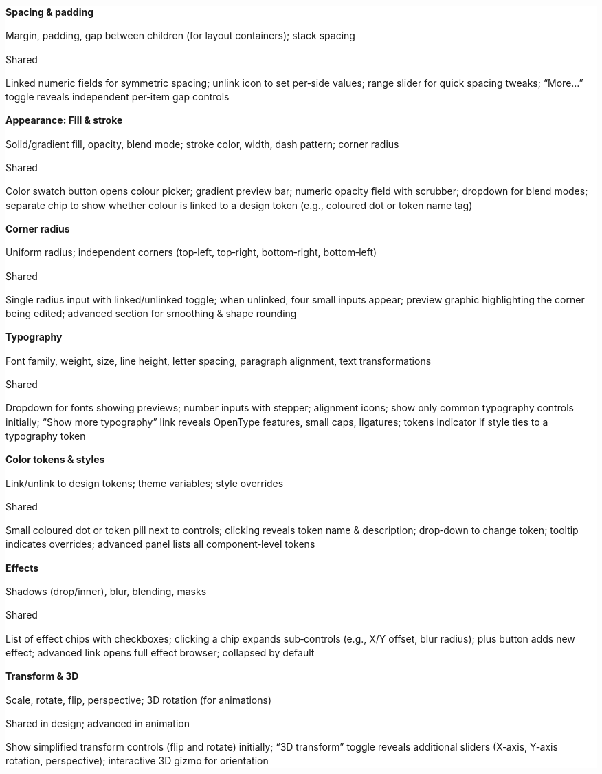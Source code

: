 **Spacing & padding**

Margin, padding, gap between children (for layout containers); stack spacing

Shared

Linked numeric fields for symmetric spacing; unlink icon to set per‑side values; range slider for quick spacing tweaks; “More…” toggle reveals independent per‑item gap controls

**Appearance: Fill & stroke**

Solid/gradient fill, opacity, blend mode; stroke color, width, dash pattern; corner radius

Shared

Color swatch button opens colour picker; gradient preview bar; numeric opacity field with scrubber; dropdown for blend modes; separate chip to show whether colour is linked to a design token (e.g., coloured dot or token name tag)

**Corner radius**

Uniform radius; independent corners (top‑left, top‑right, bottom‑right, bottom‑left)

Shared

Single radius input with linked/unlinked toggle; when unlinked, four small inputs appear; preview graphic highlighting the corner being edited; advanced section for smoothing & shape rounding

**Typography**

Font family, weight, size, line height, letter spacing, paragraph alignment, text transformations

Shared

Dropdown for fonts showing previews; number inputs with stepper; alignment icons; show only common typography controls initially; “Show more typography” link reveals OpenType features, small caps, ligatures; tokens indicator if style ties to a typography token

**Color tokens & styles**

Link/unlink to design tokens; theme variables; style overrides

Shared

Small coloured dot or token pill next to controls; clicking reveals token name & description; drop‑down to change token; tooltip indicates overrides; advanced panel lists all component‑level tokens

**Effects**

Shadows (drop/inner), blur, blending, masks

Shared

List of effect chips with checkboxes; clicking a chip expands sub‑controls (e.g., X/Y offset, blur radius); plus button adds new effect; advanced link opens full effect browser; collapsed by default

**Transform & 3D**

Scale, rotate, flip, perspective; 3D rotation (for animations)

Shared in design; advanced in animation

Show simplified transform controls (flip and rotate) initially; “3D transform” toggle reveals additional sliders (X‑axis, Y‑axis rotation, perspective); interactive 3D gizmo for orientation
